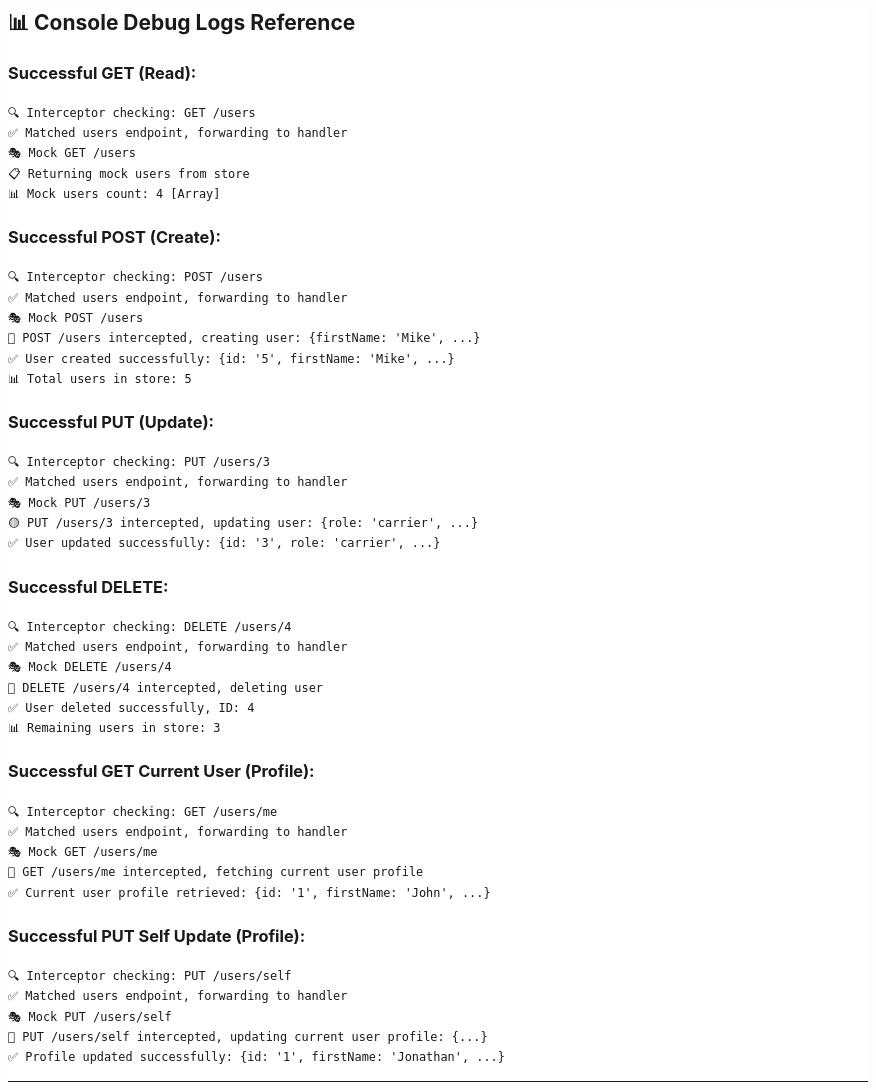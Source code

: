 
## 📊 Console Debug Logs Reference

### Successful GET (Read):
```
🔍 Interceptor checking: GET /users
✅ Matched users endpoint, forwarding to handler
🎭 Mock GET /users
📋 Returning mock users from store
📊 Mock users count: 4 [Array]
```

### Successful POST (Create):
```
🔍 Interceptor checking: POST /users
✅ Matched users endpoint, forwarding to handler
🎭 Mock POST /users
🔵 POST /users intercepted, creating user: {firstName: 'Mike', ...}
✅ User created successfully: {id: '5', firstName: 'Mike', ...}
📊 Total users in store: 5
```

### Successful PUT (Update):
```
🔍 Interceptor checking: PUT /users/3
✅ Matched users endpoint, forwarding to handler
🎭 Mock PUT /users/3
🟡 PUT /users/3 intercepted, updating user: {role: 'carrier', ...}
✅ User updated successfully: {id: '3', role: 'carrier', ...}
```

### Successful DELETE:
```
🔍 Interceptor checking: DELETE /users/4
✅ Matched users endpoint, forwarding to handler
🎭 Mock DELETE /users/4
🔴 DELETE /users/4 intercepted, deleting user
✅ User deleted successfully, ID: 4
📊 Remaining users in store: 3
```

### Successful GET Current User (Profile):
```
🔍 Interceptor checking: GET /users/me
✅ Matched users endpoint, forwarding to handler
🎭 Mock GET /users/me
👤 GET /users/me intercepted, fetching current user profile
✅ Current user profile retrieved: {id: '1', firstName: 'John', ...}
```

### Successful PUT Self Update (Profile):
```
🔍 Interceptor checking: PUT /users/self
✅ Matched users endpoint, forwarding to handler
🎭 Mock PUT /users/self
👤 PUT /users/self intercepted, updating current user profile: {...}
✅ Profile updated successfully: {id: '1', firstName: 'Jonathan', ...}
```

---